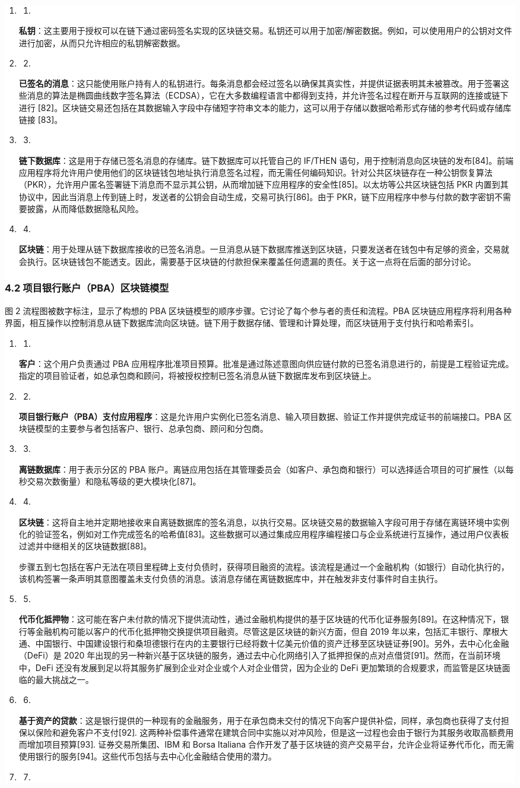 1.  1.

    **私钥**：这主要用于授权可以在链下通过密码签名实现的区块链交易。私钥还可以用于加密/解密数据。例如，可以使用用户的公钥对文件进行加密，从而只允许相应的私钥解密数据。

1.  2.

    **已签名的消息**：这只能使用账户持有人的私钥进行。每条消息都会经过签名以确保其真实性，并提供证据表明其未被篡改。用于签署这些消息的算法是椭圆曲线数字签名算法（ECDSA），它在大多数编程语言中都得到支持，并允许签名过程在断开与互联网的连接或链下进行 [82]。区块链交易还包括在其数据输入字段中存储短字符串文本的能力，这可以用于存储以数据哈希形式存储的参考代码或存储库链接 [83]。

1.  3.

    **链下数据库**：这是用于存储已签名消息的存储库。链下数据库可以托管自己的 IF/THEN 语句，用于控制消息向区块链的发布[84]。前端应用程序将允许用户使用他们的区块链钱包地址执行消息签名过程，而无需任何编码知识。针对公共区块链存在一种公钥恢复算法（PKR），允许用户匿名签署链下消息而不显示其公钥，从而增加链下应用程序的安全性[85]。以太坊等公共区块链包括 PKR 内置到其协议中，因此当消息上传到链上时，发送者的公钥会自动生成，交易可执行[86]。由于 PKR，链下应用程序中参与付款的数字密钥不需要披露，从而降低数据隐私风险。

1.  4.

    **区块链**：用于处理从链下数据库接收的已签名消息。一旦消息从链下数据库推送到区块链，只要发送者在钱包中有足够的资金，交易就会执行。区块链钱包不能透支。因此，需要基于区块链的付款担保来覆盖任何遗漏的责任。关于这一点将在后面的部分讨论。

### 4.2 项目银行账户（PBA）区块链模型

图 2 流程图被数字标注，显示了构想的 PBA 区块链模型的顺序步骤。它讨论了每个参与者的责任和流程。PBA 区块链应用程序将利用各种界面，相互操作以控制消息从链下数据库流向区块链。链下用于数据存储、管理和计算处理，而区块链用于支付执行和哈希索引。

1.  1.

    **客户**：这个用户负责通过 PBA 应用程序批准项目预算。批准是通过陈述意图向供应链付款的已签名消息进行的，前提是工程验证完成。指定的项目验证者，如总承包商和顾问，将被授权控制已签名消息从链下数据库发布到区块链上。

1.  2.

    **项目银行账户（PBA）支付应用程序**：这是允许用户实例化已签名消息、输入项目数据、验证工作并提供完成证书的前端接口。PBA 区块链模型的主要参与者包括客户、银行、总承包商、顾问和分包商。

1.  3.

    **离链数据库**：用于表示分区的 PBA 账户。离链应用包括在其管理委员会（如客户、承包商和银行）可以选择适合项目的可扩展性（以每秒交易次数衡量）和隐私等级的更大模块化[87]。

1.  4.

    **区块链**：这将自主地并定期地接收来自离链数据库的签名消息，以执行交易。区块链交易的数据输入字段可用于存储在离链环境中实例化的验证签名，例如对工作完成签名的哈希值[83]。这些数据可以通过集成应用程序编程接口与企业系统进行互操作，通过用户仪表板过滤并中继相关的区块链数据[88]。

    步骤五到七包括在客户无法在项目里程碑上支付负债时，获得项目融资的流程。该流程是通过一个金融机构（如银行）自动化执行的，该机构签署一条声明其意图覆盖未支付负债的消息。该消息存储在离链数据库中，并在触发非支付事件时自主执行。

1.  5.

    **代币化抵押物**：这可能在客户未付款的情况下提供流动性，通过金融机构提供的基于区块链的代币化证券服务[89]。在这种情况下，银行等金融机构可能以客户的代币化抵押物交换提供项目融资。尽管这是区块链的新兴方面，但自 2019 年以来，包括汇丰银行、摩根大通、中国银行、中国建设银行和桑坦德银行在内的主要银行已经将数十亿美元价值的资产迁移至区块链证券[90]。另外，去中心化金融（DeFi）是 2020 年出现的另一种新兴基于区块链的服务，通过去中心化网络引入了抵押担保的点对点借贷[91]。然而，在当前环境中，DeFi 还没有发展到足以将其服务扩展到企业对企业或个人对企业借贷，因为企业的 DeFi 更加繁琐的合规要求，而监管是区块链面临的最大挑战之一。

1.  6.

    **基于资产的贷款**：这是银行提供的一种现有的金融服务，用于在承包商未交付的情况下向客户提供补偿，同样，承包商也获得了支付担保以保险和避免客户不支付[92]*.* 这两种补偿事件通常在建筑合同中实施以对冲风险，但是这一过程也会由于银行为其服务收取高额费用而增加项目预算[93]*.* 证券交易所集团、IBM 和 Borsa Italiana 合作开发了基于区块链的资产交易平台，允许企业将证券代币化，而无需使用银行的服务[94]。这些代币包括与去中心化金融结合使用的潜力。

1.  7.
